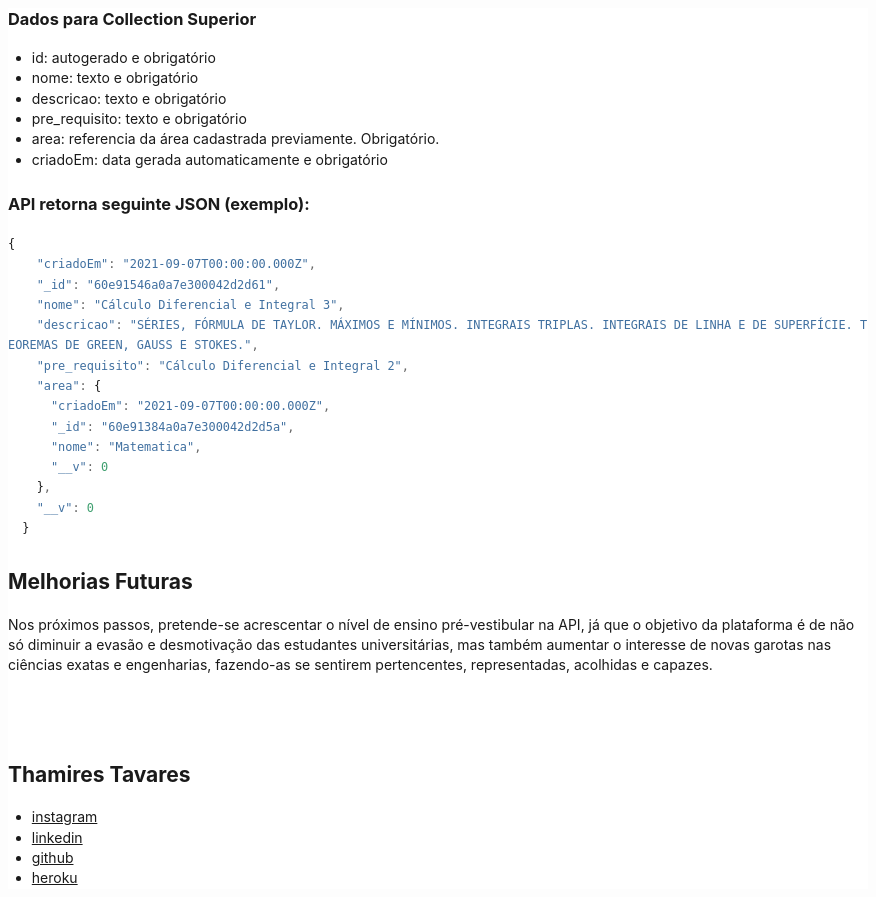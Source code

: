 ### Dados para Collection Superior

- id: autogerado e obrigatório
- nome: texto e obrigatório
- descricao: texto e obrigatório
- pre_requisito: texto e obrigatório
- area: referencia da área cadastrada previamente. Obrigatório.
- criadoEm: data gerada automaticamente e obrigatório


### API retorna seguinte JSON (exemplo):

```jsx
{
    "criadoEm": "2021-09-07T00:00:00.000Z",
    "_id": "60e91546a0a7e300042d2d61",
    "nome": "Cálculo Diferencial e Integral 3",
    "descricao": "SÉRIES, FÓRMULA DE TAYLOR. MÁXIMOS E MÍNIMOS. INTEGRAIS TRIPLAS. INTEGRAIS DE LINHA E DE SUPERFÍCIE. TEOREMAS DE GREEN, GAUSS E STOKES.",
    "pre_requisito": "Cálculo Diferencial e Integral 2",
    "area": {
      "criadoEm": "2021-09-07T00:00:00.000Z",
      "_id": "60e91384a0a7e300042d2d5a",
      "nome": "Matematica",
      "__v": 0
    },
    "__v": 0
  }
```
## Melhorias Futuras

Nos próximos passos, pretende-se acrescentar o nível de ensino pré-vestibular na API, já que o objetivo da plataforma é de não só diminuir a evasão e desmotivação das estudantes universitárias, mas também aumentar o interesse de novas garotas nas ciências exatas e engenharias, fazendo-as se sentirem pertencentes, representadas, acolhidas e capazes.

<br>
<br>

## Thamires Tavares
- [instagram](https://www.instagram.com/thamiress_t)
- [linkedin](https://www.linkedin.com/in/thamires-tavares-989b771a7/)
- [github](https://github.com/thamiress-t)
- [heroku](https://reprograma-elaexplica.herokuapp.com/)
